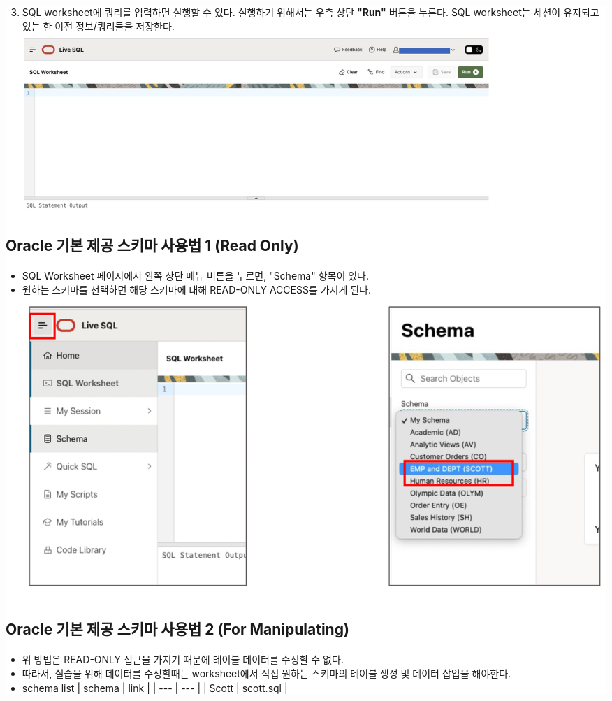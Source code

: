 3. SQL worksheet에 쿼리를 입력하면 실행할 수 있다. 실행하기 위해서는 우측 상단 **"Run"** 버튼을 누른다. SQL worksheet는 세션이 유지되고 있는 한 이전 정보/쿼리들을 저장한다. <br/>
    <img src="../img/oracle_live_sql_3.png" width="80%"></img>



## Oracle 기본 제공 스키마 사용법 1 (Read Only)
- SQL Worksheet 페이지에서 왼쪽 상단 메뉴 버튼을 누르면, "Schema" 항목이 있다.
- 원하는 스키마를 선택하면 해당 스키마에 대해  READ-ONLY ACCESS를 가지게 된다. <br/>
<img src="../img/oracle_live_sql_4.png" width="100%"></img> <br/>


## Oracle 기본 제공 스키마 사용법 2 (For Manipulating)
- 위 방법은 READ-ONLY 접근을 가지기 때문에 테이블 데이터를 수정할 수 없다.
- 따라서, 실습을 위해 데이터를 수정할때는 worksheet에서 직접 원하는 스키마의 테이블 생성 및 데이터 삽입을 해야한다.
- schema list
    | schema | link |
    | --- | --- |
    | Scott | [scott.sql](./scott.sql) |
